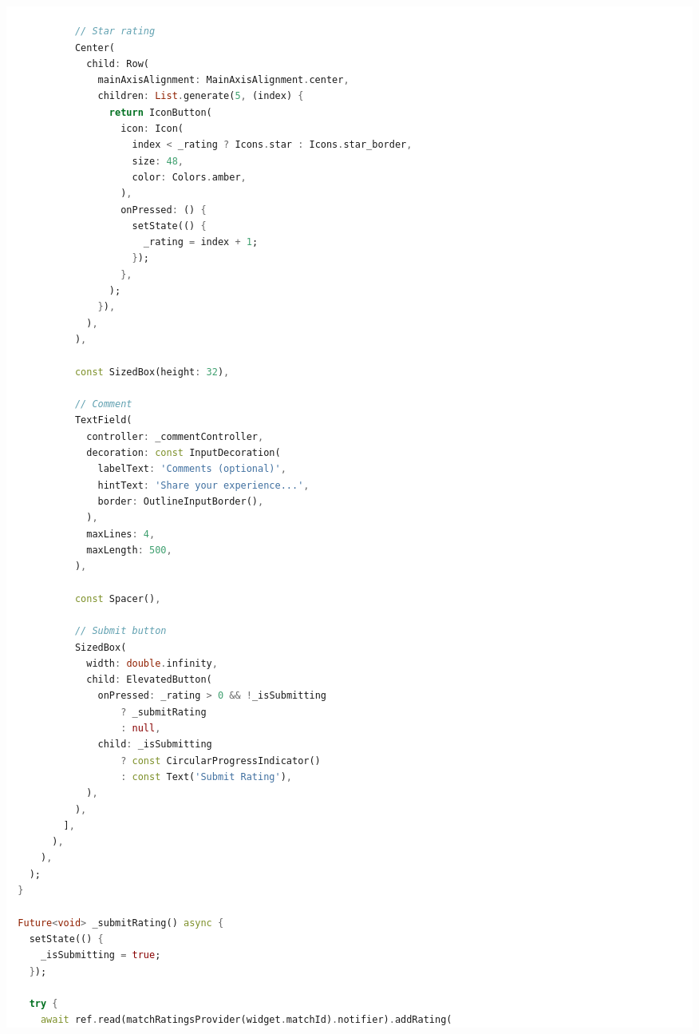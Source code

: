 ```dart
            
            // Star rating
            Center(
              child: Row(
                mainAxisAlignment: MainAxisAlignment.center,
                children: List.generate(5, (index) {
                  return IconButton(
                    icon: Icon(
                      index < _rating ? Icons.star : Icons.star_border,
                      size: 48,
                      color: Colors.amber,
                    ),
                    onPressed: () {
                      setState(() {
                        _rating = index + 1;
                      });
                    },
                  );
                }),
              ),
            ),
            
            const SizedBox(height: 32),
            
            // Comment
            TextField(
              controller: _commentController,
              decoration: const InputDecoration(
                labelText: 'Comments (optional)',
                hintText: 'Share your experience...',
                border: OutlineInputBorder(),
              ),
              maxLines: 4,
              maxLength: 500,
            ),
            
            const Spacer(),
            
            // Submit button
            SizedBox(
              width: double.infinity,
              child: ElevatedButton(
                onPressed: _rating > 0 && !_isSubmitting
                    ? _submitRating
                    : null,
                child: _isSubmitting
                    ? const CircularProgressIndicator()
                    : const Text('Submit Rating'),
              ),
            ),
          ],
        ),
      ),
    );
  }
  
  Future<void> _submitRating() async {
    setState(() {
      _isSubmitting = true;
    });
    
    try {
      await ref.read(matchRatingsProvider(widget.matchId).notifier).addRating(
```
